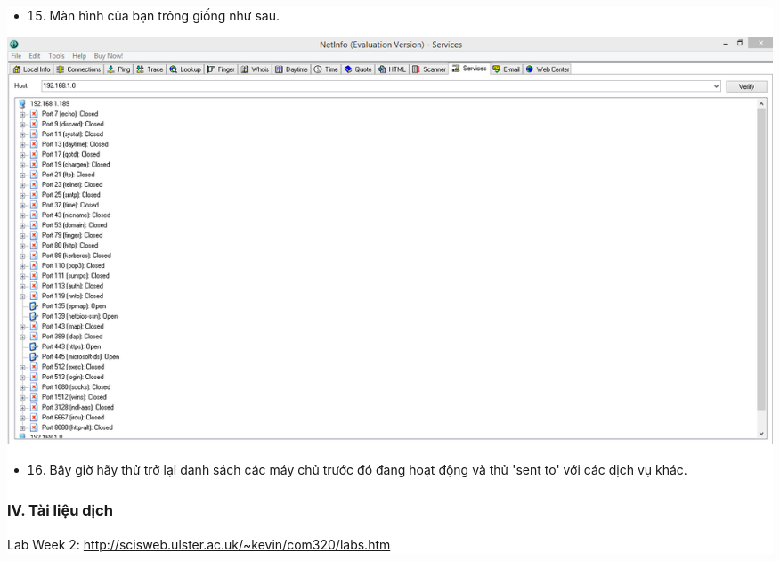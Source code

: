 - 15. Màn hình của bạn trông giống như sau.
<p align="center"><img src="https://github.com/romnguyen10/network_research/blob/master/Task03_COM320_Computer_Network/Week02/Lab/Image/Netinfo/5.png"></p>

- 16. Bây giờ hãy thử trở lại danh sách các máy chủ trước đó đang hoạt động và thử 'sent to' với các dịch vụ khác.

<a name="IV"></a>
### IV. Tài liệu dịch

Lab Week 2: http://scisweb.ulster.ac.uk/~kevin/com320/labs.htm
